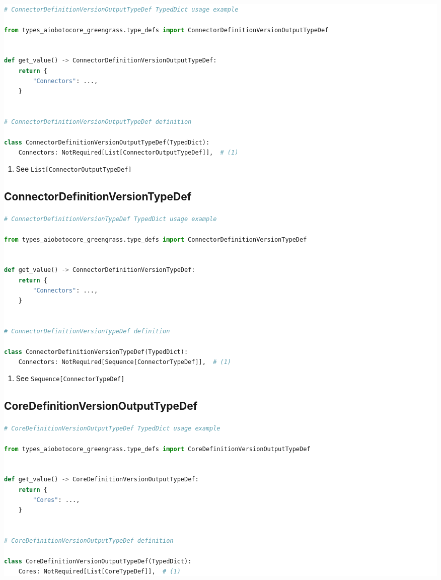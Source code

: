 ```python
# ConnectorDefinitionVersionOutputTypeDef TypedDict usage example

from types_aiobotocore_greengrass.type_defs import ConnectorDefinitionVersionOutputTypeDef


def get_value() -> ConnectorDefinitionVersionOutputTypeDef:
    return {
        "Connectors": ...,
    }


# ConnectorDefinitionVersionOutputTypeDef definition

class ConnectorDefinitionVersionOutputTypeDef(TypedDict):
    Connectors: NotRequired[List[ConnectorOutputTypeDef]],  # (1)
```

1. See `List[ConnectorOutputTypeDef]`

## ConnectorDefinitionVersionTypeDef

```python
# ConnectorDefinitionVersionTypeDef TypedDict usage example

from types_aiobotocore_greengrass.type_defs import ConnectorDefinitionVersionTypeDef


def get_value() -> ConnectorDefinitionVersionTypeDef:
    return {
        "Connectors": ...,
    }


# ConnectorDefinitionVersionTypeDef definition

class ConnectorDefinitionVersionTypeDef(TypedDict):
    Connectors: NotRequired[Sequence[ConnectorTypeDef]],  # (1)
```

1. See `Sequence[ConnectorTypeDef]`

## CoreDefinitionVersionOutputTypeDef

```python
# CoreDefinitionVersionOutputTypeDef TypedDict usage example

from types_aiobotocore_greengrass.type_defs import CoreDefinitionVersionOutputTypeDef


def get_value() -> CoreDefinitionVersionOutputTypeDef:
    return {
        "Cores": ...,
    }


# CoreDefinitionVersionOutputTypeDef definition

class CoreDefinitionVersionOutputTypeDef(TypedDict):
    Cores: NotRequired[List[CoreTypeDef]],  # (1)
```
